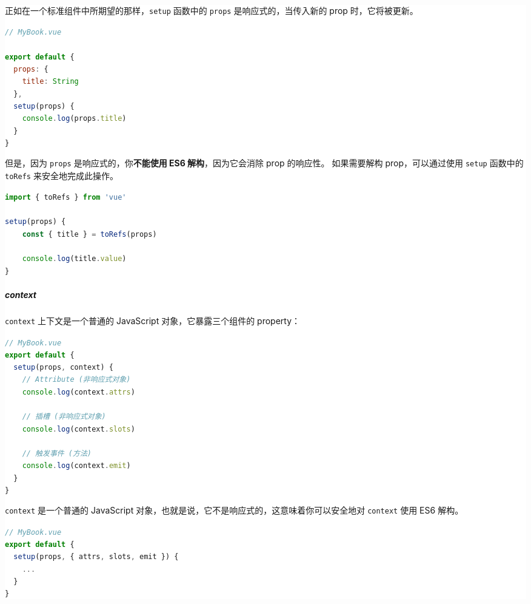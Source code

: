 正如在一个标准组件中所期望的那样，`setup` 函数中的 `props` 是响应式的，当传入新的 prop 时，它将被更新。

```jsx
// MyBook.vue

export default {
  props: {
    title: String
  },
  setup(props) {
    console.log(props.title)
  }
}
```

但是，因为 `props` 是响应式的，你**不能使用 ES6 解构**，因为它会消除 prop 的响应性。
如果需要解构 prop，可以通过使用 `setup` 函数中的 `toRefs` 来安全地完成此操作。

```jsx
import { toRefs } from 'vue'

setup(props) {
    const { title } = toRefs(props)

    console.log(title.value)
}
```

##### context

`context` 上下文是一个普通的 JavaScript 对象，它暴露三个组件的 property：

```ts
// MyBook.vue
export default {
  setup(props, context) {
    // Attribute (非响应式对象)
    console.log(context.attrs)

    // 插槽 (非响应式对象)
    console.log(context.slots)

    // 触发事件 (方法)
    console.log(context.emit)
  }
}
```

`context` 是一个普通的 JavaScript 对象，也就是说，它不是响应式的，这意味着你可以安全地对 `context` 使用 ES6 解构。

```ts
// MyBook.vue
export default {
  setup(props, { attrs, slots, emit }) {
    ...
  }
}
```
